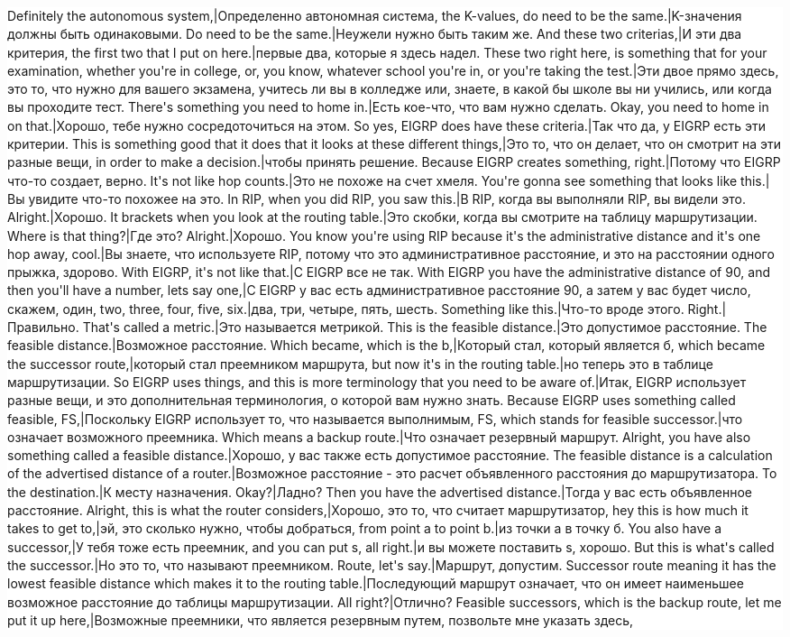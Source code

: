 Definitely the autonomous system,|Определенно автономная система,
the K-values, do need to be the same.|K-значения должны быть одинаковыми.
Do need to be the same.|Неужели нужно быть таким же.
And these two criterias,|И эти два критерия,
the first two that I put on here.|первые два, которые я здесь надел.
These two right here, is something that for your examination, whether you're in college, or, you know, whatever school you're in, or you're taking the test.|Эти двое прямо здесь, это то, что нужно для вашего экзамена, учитесь ли вы в колледже или, знаете, в какой бы школе вы ни учились, или когда вы проходите тест.
There's something you need to home in.|Есть кое-что, что вам нужно сделать.
Okay, you need to home in on that.|Хорошо, тебе нужно сосредоточиться на этом.
So yes, EIGRP does have these criteria.|Так что да, у EIGRP есть эти критерии.
This is something good that it does that it looks at these different things,|Это то, что он делает, что он смотрит на эти разные вещи,
in order to make a decision.|чтобы принять решение.
Because EIGRP creates something, right.|Потому что EIGRP что-то создает, верно.
It's not like hop counts.|Это не похоже на счет хмеля.
You're gonna see something that looks like this.|Вы увидите что-то похожее на это.
In RIP, when you did RIP, you saw this.|В RIP, когда вы выполняли RIP, вы видели это.
Alright.|Хорошо.
It brackets when you look at the routing table.|Это скобки, когда вы смотрите на таблицу маршрутизации.
Where is that thing?|Где это?
Alright.|Хорошо.
You know you're using RIP because it's the administrative distance and it's one hop away, cool.|Вы знаете, что используете RIP, потому что это административное расстояние, и это на расстоянии одного прыжка, здорово.
With EIGRP, it's not like that.|С EIGRP все не так.
With EIGRP you have the administrative distance of 90, and then you'll have a number, lets say one,|С EIGRP у вас есть административное расстояние 90, а затем у вас будет число, скажем, один,
two, three, four, five, six.|два, три, четыре, пять, шесть.
Something like this.|Что-то вроде этого.
Right.|Правильно.
That's called a metric.|Это называется метрикой.
This is the feasible distance.|Это допустимое расстояние.
The feasible distance.|Возможное расстояние.
Which became, which is the b,|Который стал, который является б,
which became the successor route,|который стал преемником маршрута,
but now it's in the routing table.|но теперь это в таблице маршрутизации.
So EIGRP uses things, and this is more terminology that you need to be aware of.|Итак, EIGRP использует разные вещи, и это дополнительная терминология, о которой вам нужно знать.
Because EIGRP uses something called feasible, FS,|Поскольку EIGRP использует то, что называется выполнимым, FS,
which stands for feasible successor.|что означает возможного преемника.
Which means a backup route.|Что означает резервный маршрут.
Alright, you have also something called a feasible distance.|Хорошо, у вас также есть допустимое расстояние.
The feasible distance is a calculation of the advertised distance of a router.|Возможное расстояние - это расчет объявленного расстояния до маршрутизатора.
To the destination.|К месту назначения.
Okay?|Ладно?
Then you have the advertised distance.|Тогда у вас есть объявленное расстояние.
Alright, this is what the router considers,|Хорошо, это то, что считает маршрутизатор,
hey this is how much it takes to get to,|эй, это сколько нужно, чтобы добраться,
from point a to point b.|из точки а в точку б.
You also have a successor,|У тебя тоже есть преемник,
and you can put s, all right.|и вы можете поставить s, хорошо.
But this is what's called the successor.|Но это то, что называют преемником.
Route, let's say.|Маршрут, допустим.
Successor route meaning it has the lowest feasible distance which makes it to the routing table.|Последующий маршрут означает, что он имеет наименьшее возможное расстояние до таблицы маршрутизации.
All right?|Отлично?
Feasible successors, which is the backup route, let me put it up here,|Возможные преемники, что является резервным путем, позвольте мне указать здесь,